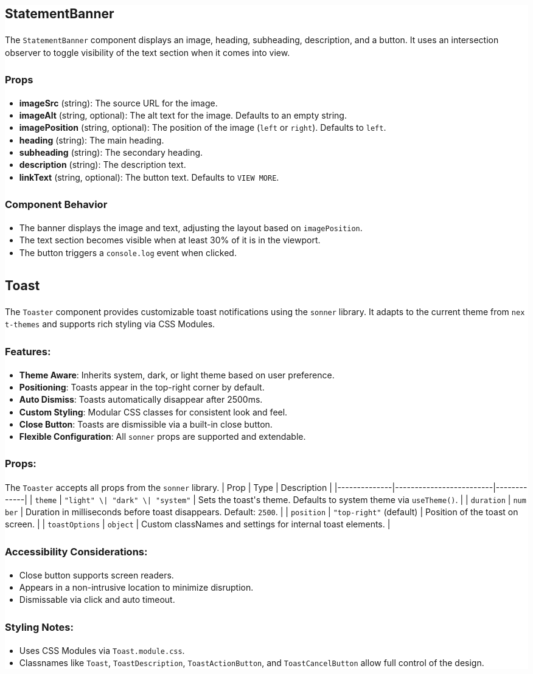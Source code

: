 ## StatementBanner

The `StatementBanner` component displays an image, heading, subheading, description, 
and a button. It uses an intersection observer to toggle visibility of the text section 
when it comes into view.

### Props

- **imageSrc** (string): The source URL for the image.
- **imageAlt** (string, optional): The alt text for the image. Defaults to an empty string.
- **imagePosition** (string, optional): The position of the image (`left` or `right`). Defaults to `left`.
- **heading** (string): The main heading.
- **subheading** (string): The secondary heading.
- **description** (string): The description text.
- **linkText** (string, optional): The button text. Defaults to `VIEW MORE`.

### Component Behavior

- The banner displays the image and text, adjusting the layout based on `imagePosition`.
- The text section becomes visible when at least 30% of it is in the viewport.
- The button triggers a `console.log` event when clicked.

## Toast
The `Toaster` component provides customizable toast notifications using the `sonner` library.
It adapts to the current theme from `next-themes` and supports rich styling via CSS Modules.
### Features:
- **Theme Aware**: Inherits system, dark, or light theme based on user preference.
- **Positioning**: Toasts appear in the top-right corner by default.
- **Auto Dismiss**: Toasts automatically disappear after 2500ms.
- **Custom Styling**: Modular CSS classes for consistent look and feel.
- **Close Button**: Toasts are dismissible via a built-in close button.
- **Flexible Configuration**: All `sonner` props are supported and extendable.
### Props:
The `Toaster` accepts all props from the `sonner` library.
| Prop         | Type                    | Description |
|--------------|-------------------------|-------------|
| `theme`      | `"light" \| "dark" \| "system"` | Sets the toast's theme. Defaults to system theme via `useTheme()`. |
| `duration`   | `number`                | Duration in milliseconds before toast disappears. Default: `2500`. |
| `position`   | `"top-right"` (default) | Position of the toast on screen. |
| `toastOptions` | `object`              | Custom classNames and settings for internal toast elements. |
### Accessibility Considerations:
- Close button supports screen readers.
- Appears in a non-intrusive location to minimize disruption.
- Dismissable via click and auto timeout.
### Styling Notes:
- Uses CSS Modules via `Toast.module.css`.
- Classnames like `Toast`, `ToastDescription`, `ToastActionButton`, and `ToastCancelButton` allow full control of the design.
